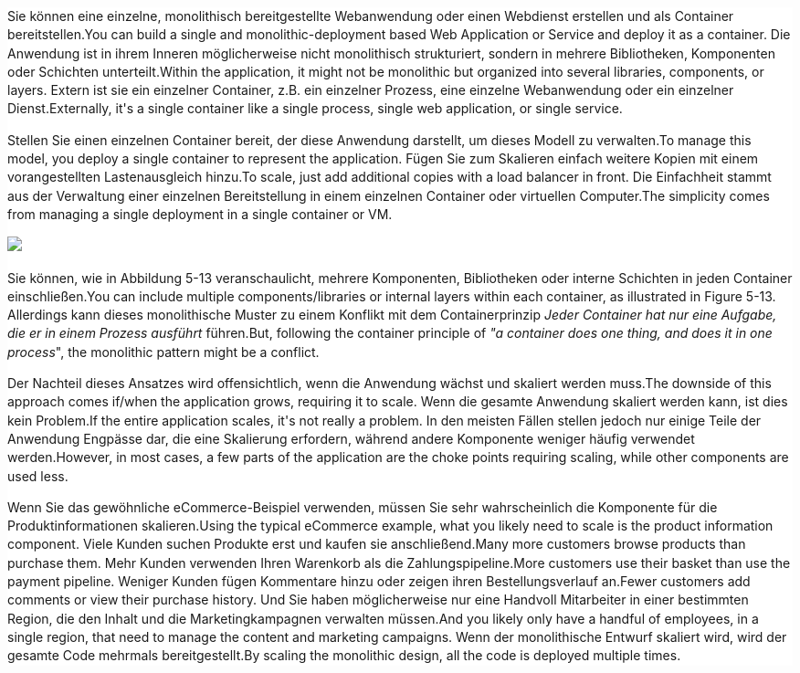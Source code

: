 <span data-ttu-id="e611d-268">Sie können eine einzelne, monolithisch bereitgestellte Webanwendung oder einen Webdienst erstellen und als Container bereitstellen.</span><span class="sxs-lookup"><span data-stu-id="e611d-268">You can build a single and monolithic-deployment based Web Application or Service and deploy it as a container.</span></span> <span data-ttu-id="e611d-269">Die Anwendung ist in ihrem Inneren möglicherweise nicht monolithisch strukturiert, sondern in mehrere Bibliotheken, Komponenten oder Schichten unterteilt.</span><span class="sxs-lookup"><span data-stu-id="e611d-269">Within the application, it might not be monolithic but organized into several libraries, components, or layers.</span></span> <span data-ttu-id="e611d-270">Extern ist sie ein einzelner Container, z.B. ein einzelner Prozess, eine einzelne Webanwendung oder ein einzelner Dienst.</span><span class="sxs-lookup"><span data-stu-id="e611d-270">Externally, it's a single container like a single process, single web application, or single service.</span></span>

<span data-ttu-id="e611d-271">Stellen Sie einen einzelnen Container bereit, der diese Anwendung darstellt, um dieses Modell zu verwalten.</span><span class="sxs-lookup"><span data-stu-id="e611d-271">To manage this model, you deploy a single container to represent the application.</span></span> <span data-ttu-id="e611d-272">Fügen Sie zum Skalieren einfach weitere Kopien mit einem vorangestellten Lastenausgleich hinzu.</span><span class="sxs-lookup"><span data-stu-id="e611d-272">To scale, just add additional copies with a load balancer in front.</span></span> <span data-ttu-id="e611d-273">Die Einfachheit stammt aus der Verwaltung einer einzelnen Bereitstellung in einem einzelnen Container oder virtuellen Computer.</span><span class="sxs-lookup"><span data-stu-id="e611d-273">The simplicity comes from managing a single deployment in a single container or VM.</span></span>

![](./media/image5-13.png)

<span data-ttu-id="e611d-274">Sie können, wie in Abbildung 5-13 veranschaulicht, mehrere Komponenten, Bibliotheken oder interne Schichten in jeden Container einschließen.</span><span class="sxs-lookup"><span data-stu-id="e611d-274">You can include multiple components/libraries or internal layers within each container, as illustrated in Figure 5-13.</span></span> <span data-ttu-id="e611d-275">Allerdings kann dieses monolithische Muster zu einem Konflikt mit dem Containerprinzip _Jeder Container hat nur eine Aufgabe, die er in einem Prozess ausführt_ führen.</span><span class="sxs-lookup"><span data-stu-id="e611d-275">But, following the container principle of _"a container does one thing, and does it in one process_", the monolithic pattern might be a conflict.</span></span>

<span data-ttu-id="e611d-276">Der Nachteil dieses Ansatzes wird offensichtlich, wenn die Anwendung wächst und skaliert werden muss.</span><span class="sxs-lookup"><span data-stu-id="e611d-276">The downside of this approach comes if/when the application grows, requiring it to scale.</span></span> <span data-ttu-id="e611d-277">Wenn die gesamte Anwendung skaliert werden kann, ist dies kein Problem.</span><span class="sxs-lookup"><span data-stu-id="e611d-277">If the entire application scales, it's not really a problem.</span></span> <span data-ttu-id="e611d-278">In den meisten Fällen stellen jedoch nur einige Teile der Anwendung Engpässe dar, die eine Skalierung erfordern, während andere Komponente weniger häufig verwendet werden.</span><span class="sxs-lookup"><span data-stu-id="e611d-278">However, in most cases, a few parts of the application are the choke points requiring scaling, while other components are used less.</span></span>

<span data-ttu-id="e611d-279">Wenn Sie das gewöhnliche eCommerce-Beispiel verwenden, müssen Sie sehr wahrscheinlich die Komponente für die Produktinformationen skalieren.</span><span class="sxs-lookup"><span data-stu-id="e611d-279">Using the typical eCommerce example, what you likely need to scale is the product information component.</span></span> <span data-ttu-id="e611d-280">Viele Kunden suchen Produkte erst und kaufen sie anschließend.</span><span class="sxs-lookup"><span data-stu-id="e611d-280">Many more customers browse products than purchase them.</span></span> <span data-ttu-id="e611d-281">Mehr Kunden verwenden Ihren Warenkorb als die Zahlungspipeline.</span><span class="sxs-lookup"><span data-stu-id="e611d-281">More customers use their basket than use the payment pipeline.</span></span> <span data-ttu-id="e611d-282">Weniger Kunden fügen Kommentare hinzu oder zeigen ihren Bestellungsverlauf an.</span><span class="sxs-lookup"><span data-stu-id="e611d-282">Fewer customers add comments or view their purchase history.</span></span> <span data-ttu-id="e611d-283">Und Sie haben möglicherweise nur eine Handvoll Mitarbeiter in einer bestimmten Region, die den Inhalt und die Marketingkampagnen verwalten müssen.</span><span class="sxs-lookup"><span data-stu-id="e611d-283">And you likely only have a handful of employees, in a single region, that need to manage the content and marketing campaigns.</span></span> <span data-ttu-id="e611d-284">Wenn der monolithische Entwurf skaliert wird, wird der gesamte Code mehrmals bereitgestellt.</span><span class="sxs-lookup"><span data-stu-id="e611d-284">By scaling the monolithic design, all the code is deployed multiple times.</span></span>
